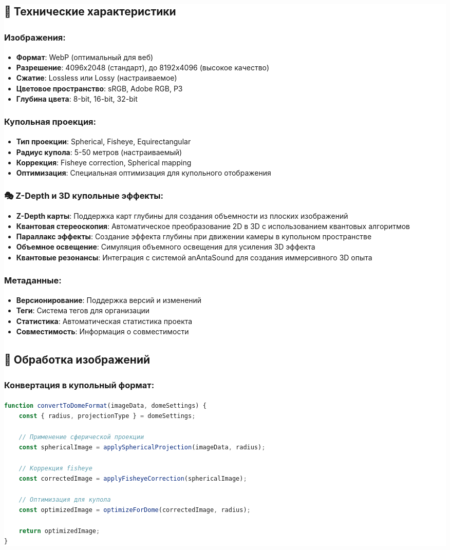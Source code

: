 ## 🔧 Технические характеристики

### Изображения:
- **Формат**: WebP (оптимальный для веб)
- **Разрешение**: 4096x2048 (стандарт), до 8192x4096 (высокое качество)
- **Сжатие**: Lossless или Lossy (настраиваемое)
- **Цветовое пространство**: sRGB, Adobe RGB, P3
- **Глубина цвета**: 8-bit, 16-bit, 32-bit

### Купольная проекция:
- **Тип проекции**: Spherical, Fisheye, Equirectangular
- **Радиус купола**: 5-50 метров (настраиваемый)
- **Коррекция**: Fisheye correction, Spherical mapping
- **Оптимизация**: Специальная оптимизация для купольного отображения

### 🎭 Z-Depth и 3D купольные эффекты:
- **Z-Depth карты**: Поддержка карт глубины для создания объемности из плоских изображений
- **Квантовая стереоскопия**: Автоматическое преобразование 2D в 3D с использованием квантовых алгоритмов
- **Параллакс эффекты**: Создание эффекта глубины при движении камеры в купольном пространстве
- **Объемное освещение**: Симуляция объемного освещения для усиления 3D эффекта
- **Квантовые резонансы**: Интеграция с системой anAntaSound для создания иммерсивного 3D опыта

### Метаданные:
- **Версионирование**: Поддержка версий и изменений
- **Теги**: Система тегов для организации
- **Статистика**: Автоматическая статистика проекта
- **Совместимость**: Информация о совместимости

## 🎨 Обработка изображений

### Конвертация в купольный формат:
```javascript
function convertToDomeFormat(imageData, domeSettings) {
    const { radius, projectionType } = domeSettings;
    
    // Применение сферической проекции
    const sphericalImage = applySphericalProjection(imageData, radius);
    
    // Коррекция fisheye
    const correctedImage = applyFisheyeCorrection(sphericalImage);
    
    // Оптимизация для купола
    const optimizedImage = optimizeForDome(correctedImage, radius);
    
    return optimizedImage;
}
```
